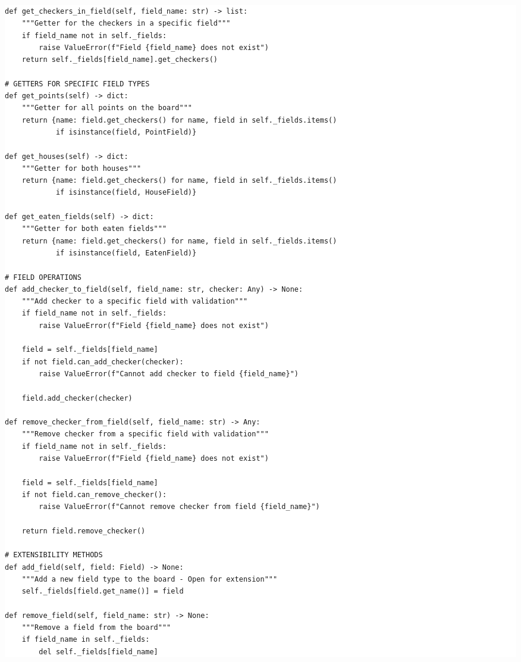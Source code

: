     def get_checkers_in_field(self, field_name: str) -> list:
        """Getter for the checkers in a specific field"""
        if field_name not in self._fields:
            raise ValueError(f"Field {field_name} does not exist")
        return self._fields[field_name].get_checkers()
    
    # GETTERS FOR SPECIFIC FIELD TYPES
    def get_points(self) -> dict:
        """Getter for all points on the board"""
        return {name: field.get_checkers() for name, field in self._fields.items() 
                if isinstance(field, PointField)}
    
    def get_houses(self) -> dict:
        """Getter for both houses"""
        return {name: field.get_checkers() for name, field in self._fields.items() 
                if isinstance(field, HouseField)}
    
    def get_eaten_fields(self) -> dict:
        """Getter for both eaten fields"""
        return {name: field.get_checkers() for name, field in self._fields.items() 
                if isinstance(field, EatenField)}
    
    # FIELD OPERATIONS
    def add_checker_to_field(self, field_name: str, checker: Any) -> None:
        """Add checker to a specific field with validation"""
        if field_name not in self._fields:
            raise ValueError(f"Field {field_name} does not exist")
        
        field = self._fields[field_name]
        if not field.can_add_checker(checker):
            raise ValueError(f"Cannot add checker to field {field_name}")
        
        field.add_checker(checker)
    
    def remove_checker_from_field(self, field_name: str) -> Any:
        """Remove checker from a specific field with validation"""
        if field_name not in self._fields:
            raise ValueError(f"Field {field_name} does not exist")
        
        field = self._fields[field_name]
        if not field.can_remove_checker():
            raise ValueError(f"Cannot remove checker from field {field_name}")
        
        return field.remove_checker()
    
    # EXTENSIBILITY METHODS
    def add_field(self, field: Field) -> None:
        """Add a new field type to the board - Open for extension"""
        self._fields[field.get_name()] = field
    
    def remove_field(self, field_name: str) -> None:
        """Remove a field from the board"""
        if field_name in self._fields:
            del self._fields[field_name]
    
